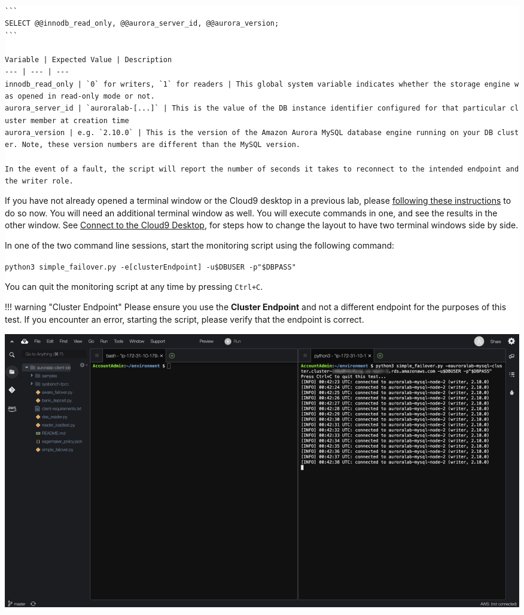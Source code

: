     ```
    SELECT @@innodb_read_only, @@aurora_server_id, @@aurora_version;
    ```

    Variable | Expected Value | Description
    --- | --- | ---
    innodb_read_only | `0` for writers, `1` for readers | This global system variable indicates whether the storage engine was opened in read-only mode or not.
    aurora_server_id | `auroralab-[...]` | This is the value of the DB instance identifier configured for that particular cluster member at creation time
    aurora_version | e.g. `2.10.0` | This is the version of the Amazon Aurora MySQL database engine running on your DB cluster. Note, these version numbers are different than the MySQL version.

    In the event of a fault, the script will report the number of seconds it takes to reconnect to the intended endpoint and the writer role.

If you have not already opened a terminal window or the Cloud9 desktop in a previous lab, please [following these instructions](/prereqs/connect/) to do so now. You will need an additional terminal window as well. You will execute commands in one, and see the results in the other window. See [Connect to the Cloud9 Desktop](/prereqs/connect/), for steps how to change the layout to have two terminal windows side by side.

In one of the two command line sessions, start the monitoring script using the following command:

```shell
python3 simple_failover.py -e[clusterEndpoint] -u$DBUSER -p"$DBPASS"
```

You can quit the monitoring script at any time by pressing `Ctrl+C`.

!!! warning "Cluster Endpoint"
    Please ensure you use the **Cluster Endpoint** and not a different endpoint for the purposes of this test. If you encounter an error, starting the script, please verify that the endpoint is correct.

<span class="image">![Initialize Sessions](cli-simple-started.png?raw=true)</span>
